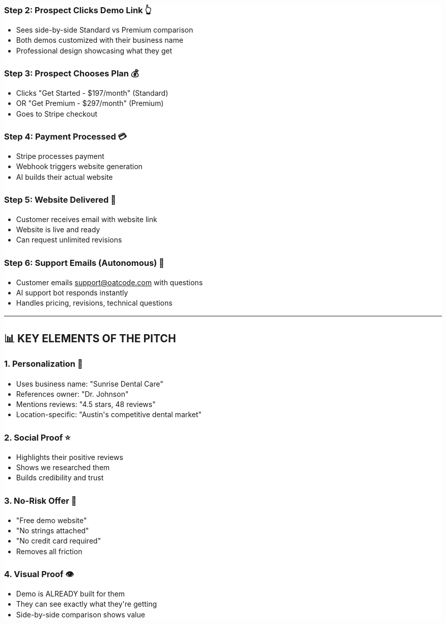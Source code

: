 ### Step 2: Prospect Clicks Demo Link 👆
- Sees side-by-side Standard vs Premium comparison
- Both demos customized with their business name
- Professional design showcasing what they get

### Step 3: Prospect Chooses Plan 💰
- Clicks "Get Started - $197/month" (Standard)
- OR "Get Premium - $297/month" (Premium)
- Goes to Stripe checkout

### Step 4: Payment Processed 💳
- Stripe processes payment
- Webhook triggers website generation
- AI builds their actual website

### Step 5: Website Delivered 📧
- Customer receives email with website link
- Website is live and ready
- Can request unlimited revisions

### Step 6: Support Emails (Autonomous) 🤖
- Customer emails support@oatcode.com with questions
- AI support bot responds instantly
- Handles pricing, revisions, technical questions

---

## 📊 KEY ELEMENTS OF THE PITCH

### 1. **Personalization** 🎯
- Uses business name: "Sunrise Dental Care"
- References owner: "Dr. Johnson"
- Mentions reviews: "4.5 stars, 48 reviews"
- Location-specific: "Austin's competitive dental market"

### 2. **Social Proof** ⭐
- Highlights their positive reviews
- Shows we researched them
- Builds credibility and trust

### 3. **No-Risk Offer** 🎁
- "Free demo website"
- "No strings attached"
- "No credit card required"
- Removes all friction

### 4. **Visual Proof** 👁️
- Demo is ALREADY built for them
- They can see exactly what they're getting
- Side-by-side comparison shows value
